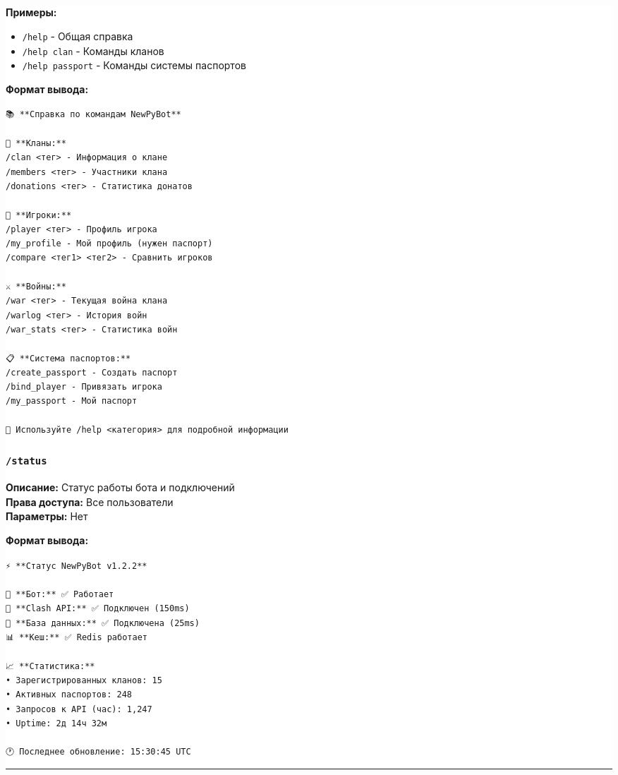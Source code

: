 **Примеры:**
- `/help` - Общая справка
- `/help clan` - Команды кланов
- `/help passport` - Команды системы паспортов

**Формат вывода:**
```
📚 **Справка по командам NewPyBot**

🏰 **Кланы:**
/clan <тег> - Информация о клане
/members <тег> - Участники клана
/donations <тег> - Статистика донатов

👤 **Игроки:**
/player <тег> - Профиль игрока
/my_profile - Мой профиль (нужен паспорт)
/compare <тег1> <тег2> - Сравнить игроков

⚔️ **Войны:**
/war <тег> - Текущая война клана
/warlog <тег> - История войн
/war_stats <тег> - Статистика войн

📋 **Система паспортов:**
/create_passport - Создать паспорт
/bind_player - Привязать игрока
/my_passport - Мой паспорт

🔧 Используйте /help <категория> для подробной информации
```

### `/status`
**Описание:** Статус работы бота и подключений  
**Права доступа:** Все пользователи  
**Параметры:** Нет

**Формат вывода:**
```
⚡ **Статус NewPyBot v1.2.2**

🤖 **Бот:** ✅ Работает
🔗 **Clash API:** ✅ Подключен (150ms)
💾 **База данных:** ✅ Подключена (25ms)
📊 **Кеш:** ✅ Redis работает

📈 **Статистика:**
• Зарегистрированных кланов: 15
• Активных паспортов: 248
• Запросов к API (час): 1,247
• Uptime: 2д 14ч 32м

🕐 Последнее обновление: 15:30:45 UTC
```

---